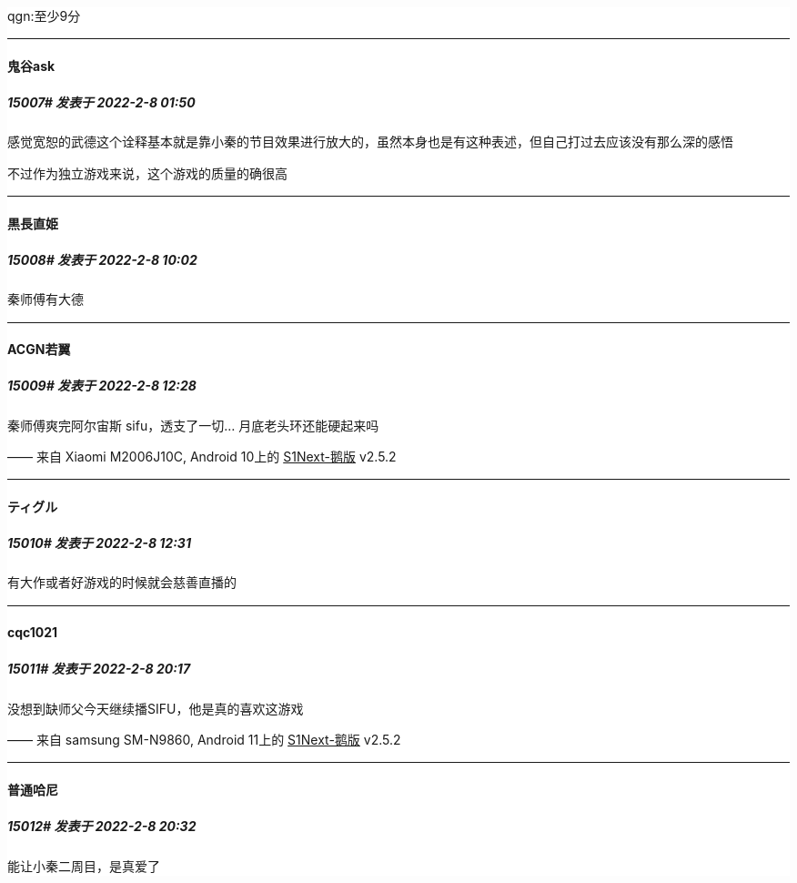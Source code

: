 qgn:至少9分

*****

####  鬼谷ask  
##### 15007#       发表于 2022-2-8 01:50

感觉宽恕的武德这个诠释基本就是靠小秦的节目效果进行放大的，虽然本身也是有这种表述，但自己打过去应该没有那么深的感悟

不过作为独立游戏来说，这个游戏的质量的确很高



*****

####  黒長直姫  
##### 15008#       发表于 2022-2-8 10:02

秦师傅有大德



*****

####  ACGN若翼  
##### 15009#       发表于 2022-2-8 12:28

秦师傅爽完阿尔宙斯 sifu，透支了一切…
月底老头环还能硬起来吗

—— 来自 Xiaomi M2006J10C, Android 10上的 [S1Next-鹅版](https://github.com/ykrank/S1-Next/releases) v2.5.2

*****

####  ティグル  
##### 15010#       发表于 2022-2-8 12:31

有大作或者好游戏的时候就会慈善直播的



*****

####  cqc1021  
##### 15011#       发表于 2022-2-8 20:17

没想到缺师父今天继续播SIFU，他是真的喜欢这游戏

—— 来自 samsung SM-N9860, Android 11上的 [S1Next-鹅版](https://github.com/ykrank/S1-Next/releases) v2.5.2



*****

####  普通哈尼  
##### 15012#       发表于 2022-2-8 20:32

能让小秦二周目，是真爱了
